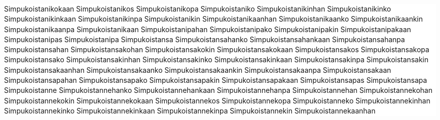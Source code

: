 Simpukoistanikokaan
Simpukoistanikos
Simpukoistanikopa
Simpukoistaniko
Simpukoistanikinhan
Simpukoistanikinko
Simpukoistanikinkaan
Simpukoistanikinpa
Simpukoistanikin
Simpukoistanikaanhan
Simpukoistanikaanko
Simpukoistanikaankin
Simpukoistanikaanpa
Simpukoistanikaan
Simpukoistanipahan
Simpukoistanipako
Simpukoistanipakin
Simpukoistanipakaan
Simpukoistanipas
Simpukoistanipa
Simpukoistansa
Simpukoistansahanko
Simpukoistansahankaan
Simpukoistansahanpa
Simpukoistansahan
Simpukoistansakohan
Simpukoistansakokin
Simpukoistansakokaan
Simpukoistansakos
Simpukoistansakopa
Simpukoistansako
Simpukoistansakinhan
Simpukoistansakinko
Simpukoistansakinkaan
Simpukoistansakinpa
Simpukoistansakin
Simpukoistansakaanhan
Simpukoistansakaanko
Simpukoistansakaankin
Simpukoistansakaanpa
Simpukoistansakaan
Simpukoistansapahan
Simpukoistansapako
Simpukoistansapakin
Simpukoistansapakaan
Simpukoistansapas
Simpukoistansapa
Simpukoistanne
Simpukoistannehanko
Simpukoistannehankaan
Simpukoistannehanpa
Simpukoistannehan
Simpukoistannekohan
Simpukoistannekokin
Simpukoistannekokaan
Simpukoistannekos
Simpukoistannekopa
Simpukoistanneko
Simpukoistannekinhan
Simpukoistannekinko
Simpukoistannekinkaan
Simpukoistannekinpa
Simpukoistannekin
Simpukoistannekaanhan